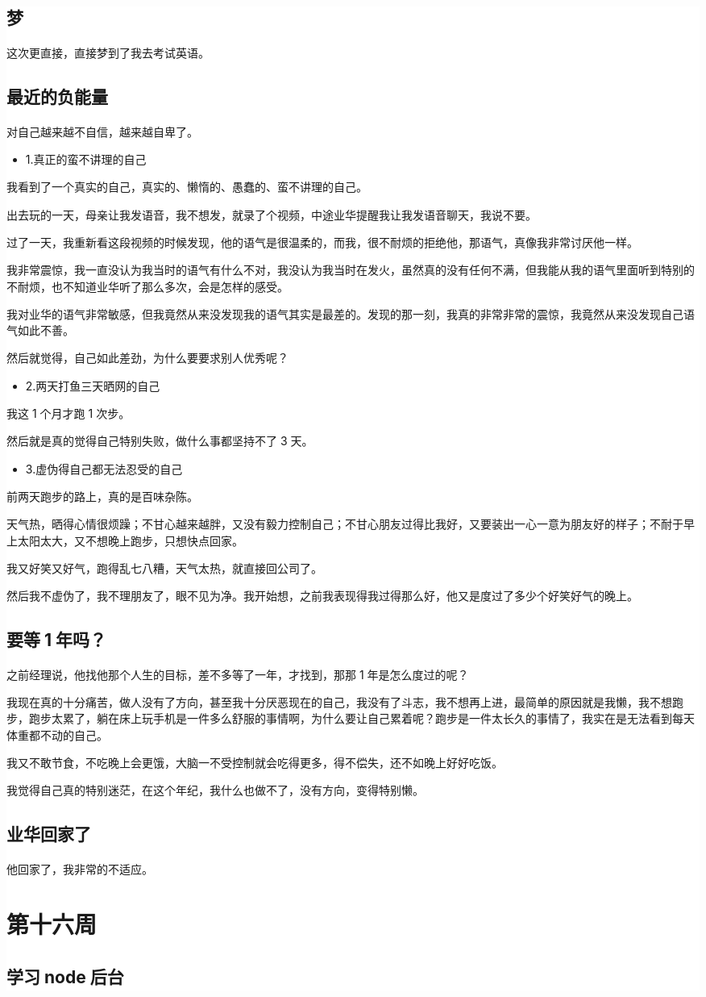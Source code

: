 ## 梦

这次更直接，直接梦到了我去考试英语。

## 最近的负能量

对自己越来越不自信，越来越自卑了。

- 1.真正的蛮不讲理的自己

我看到了一个真实的自己，真实的、懒惰的、愚蠢的、蛮不讲理的自己。

出去玩的一天，母亲让我发语音，我不想发，就录了个视频，中途业华提醒我让我发语音聊天，我说不要。

过了一天，我重新看这段视频的时候发现，他的语气是很温柔的，而我，很不耐烦的拒绝他，那语气，真像我非常讨厌他一样。

我非常震惊，我一直没认为我当时的语气有什么不对，我没认为我当时在发火，虽然真的没有任何不满，但我能从我的语气里面听到特别的不耐烦，也不知道业华听了那么多次，会是怎样的感受。

我对业华的语气非常敏感，但我竟然从来没发现我的语气其实是最差的。发现的那一刻，我真的非常非常的震惊，我竟然从来没发现自己语气如此不善。

然后就觉得，自己如此差劲，为什么要要求别人优秀呢？

- 2.两天打鱼三天晒网的自己

我这 1 个月才跑 1 次步。

然后就是真的觉得自己特别失败，做什么事都坚持不了 3 天。

- 3.虚伪得自己都无法忍受的自己

前两天跑步的路上，真的是百味杂陈。

天气热，晒得心情很烦躁；不甘心越来越胖，又没有毅力控制自己；不甘心朋友过得比我好，又要装出一心一意为朋友好的样子；不耐于早上太阳太大，又不想晚上跑步，只想快点回家。

我又好笑又好气，跑得乱七八糟，天气太热，就直接回公司了。

然后我不虚伪了，我不理朋友了，眼不见为净。我开始想，之前我表现得我过得那么好，他又是度过了多少个好笑好气的晚上。

## 要等 1 年吗？

之前经理说，他找他那个人生的目标，差不多等了一年，才找到，那那 1 年是怎么度过的呢？

我现在真的十分痛苦，做人没有了方向，甚至我十分厌恶现在的自己，我没有了斗志，我不想再上进，最简单的原因就是我懒，我不想跑步，跑步太累了，躺在床上玩手机是一件多么舒服的事情啊，为什么要让自己累着呢？跑步是一件太长久的事情了，我实在是无法看到每天体重都不动的自己。

我又不敢节食，不吃晚上会更饿，大脑一不受控制就会吃得更多，得不偿失，还不如晚上好好吃饭。

我觉得自己真的特别迷茫，在这个年纪，我什么也做不了，没有方向，变得特别懒。

## 业华回家了

他回家了，我非常的不适应。

# 第十六周

## 学习 node 后台
